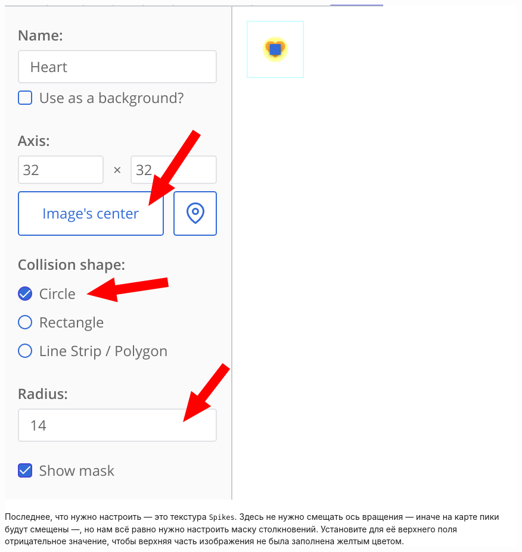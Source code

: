 ![Редактирование текстуры сердечек](./../images/tutorials/tutPlatformer_07.png)

Последнее, что нужно настроить — это текстура `Spikes`. Здесь не нужно смещать ось вращения — иначе на карте пики будут смещены —, но нам всё равно нужно настроить маску столкновений. Установите для её верхнего поля отрицательное значение, чтобы верхняя часть изображения не была заполнена желтым цветом.
